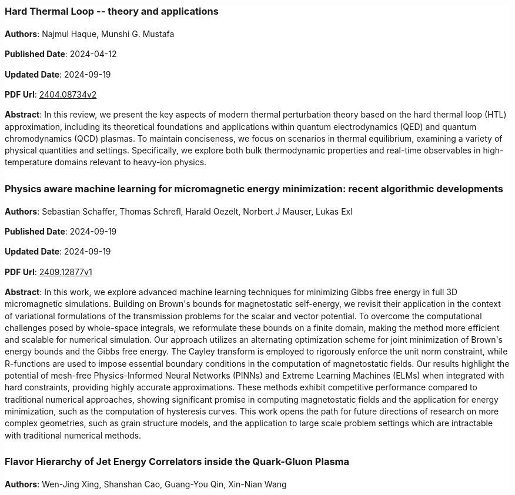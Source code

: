 
### Hard Thermal Loop -- theory and applications
**Authors**: Najmul Haque, Munshi G. Mustafa

**Published Date**: 2024-04-12

**Updated Date**: 2024-09-19

**PDF Url**: [2404.08734v2](http://arxiv.org/pdf/2404.08734v2)

**Abstract**: In this review, we present the key aspects of modern thermal perturbation
theory based on the hard thermal loop (HTL) approximation, including its
theoretical foundations and applications within quantum electrodynamics (QED)
and quantum chromodynamics (QCD) plasmas. To maintain conciseness, we focus on
scenarios in thermal equilibrium, examining a variety of physical quantities
and settings. Specifically, we explore both bulk thermodynamic properties and
real-time observables in high-temperature domains relevant to heavy-ion
physics.


### Physics aware machine learning for micromagnetic energy minimization: recent algorithmic developments
**Authors**: Sebastian Schaffer, Thomas Schrefl, Harald Oezelt, Norbert J Mauser, Lukas Exl

**Published Date**: 2024-09-19

**Updated Date**: 2024-09-19

**PDF Url**: [2409.12877v1](http://arxiv.org/pdf/2409.12877v1)

**Abstract**: In this work, we explore advanced machine learning techniques for minimizing
Gibbs free energy in full 3D micromagnetic simulations. Building on Brown's
bounds for magnetostatic self-energy, we revisit their application in the
context of variational formulations of the transmission problems for the scalar
and vector potential. To overcome the computational challenges posed by
whole-space integrals, we reformulate these bounds on a finite domain, making
the method more efficient and scalable for numerical simulation. Our approach
utilizes an alternating optimization scheme for joint minimization of Brown's
energy bounds and the Gibbs free energy. The Cayley transform is employed to
rigorously enforce the unit norm constraint, while R-functions are used to
impose essential boundary conditions in the computation of magnetostatic
fields. Our results highlight the potential of mesh-free Physics-Informed
Neural Networks (PINNs) and Extreme Learning Machines (ELMs) when integrated
with hard constraints, providing highly accurate approximations. These methods
exhibit competitive performance compared to traditional numerical approaches,
showing significant promise in computing magnetostatic fields and the
application for energy minimization, such as the computation of hysteresis
curves. This work opens the path for future directions of research on more
complex geometries, such as grain structure models, and the application to
large scale problem settings which are intractable with traditional numerical
methods.


### Flavor Hierarchy of Jet Energy Correlators inside the Quark-Gluon Plasma
**Authors**: Wen-Jing Xing, Shanshan Cao, Guang-You Qin, Xin-Nian Wang
